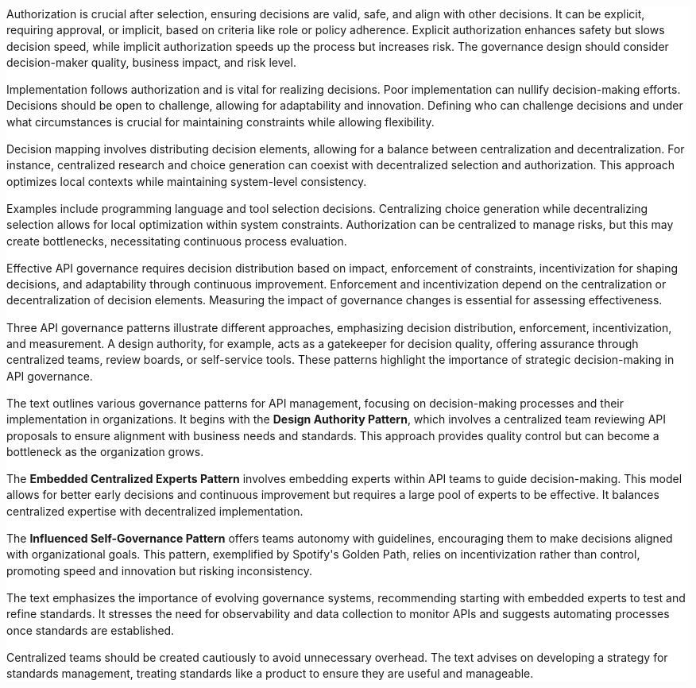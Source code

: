 Authorization is crucial after selection, ensuring decisions are valid, safe, and align with other decisions. It can be explicit, requiring approval, or implicit, based on criteria like role or policy adherence. Explicit authorization enhances safety but slows decision speed, while implicit authorization speeds up the process but increases risk. The governance design should consider decision-maker quality, business impact, and risk level.

Implementation follows authorization and is vital for realizing decisions. Poor implementation can nullify decision-making efforts. Decisions should be open to challenge, allowing for adaptability and innovation. Defining who can challenge decisions and under what circumstances is crucial for maintaining constraints while allowing flexibility.

Decision mapping involves distributing decision elements, allowing for a balance between centralization and decentralization. For instance, centralized research and choice generation can coexist with decentralized selection and authorization. This approach optimizes local contexts while maintaining system-level consistency.

Examples include programming language and tool selection decisions. Centralizing choice generation while decentralizing selection allows for local optimization within system constraints. Authorization can be centralized to manage risks, but this may create bottlenecks, necessitating continuous process evaluation.

Effective API governance requires decision distribution based on impact, enforcement of constraints, incentivization for shaping decisions, and adaptability through continuous improvement. Enforcement and incentivization depend on the centralization or decentralization of decision elements. Measuring the impact of governance changes is essential for assessing effectiveness.

Three API governance patterns illustrate different approaches, emphasizing decision distribution, enforcement, incentivization, and measurement. A design authority, for example, acts as a gatekeeper for decision quality, offering assurance through centralized teams, review boards, or self-service tools. These patterns highlight the importance of strategic decision-making in API governance.



The text outlines various governance patterns for API management, focusing on decision-making processes and their implementation in organizations. It begins with the **Design Authority Pattern**, which involves a centralized team reviewing API proposals to ensure alignment with business needs and standards. This approach provides quality control but can become a bottleneck as the organization grows.

The **Embedded Centralized Experts Pattern** involves embedding experts within API teams to guide decision-making. This model allows for better early decisions and continuous improvement but requires a large pool of experts to be effective. It balances centralized expertise with decentralized implementation.

The **Influenced Self-Governance Pattern** offers teams autonomy with guidelines, encouraging them to make decisions aligned with organizational goals. This pattern, exemplified by Spotify's Golden Path, relies on incentivization rather than control, promoting speed and innovation but risking inconsistency.

The text emphasizes the importance of evolving governance systems, recommending starting with embedded experts to test and refine standards. It stresses the need for observability and data collection to monitor APIs and suggests automating processes once standards are established.

Centralized teams should be created cautiously to avoid unnecessary overhead. The text advises on developing a strategy for standards management, treating standards like a product to ensure they are useful and manageable.
